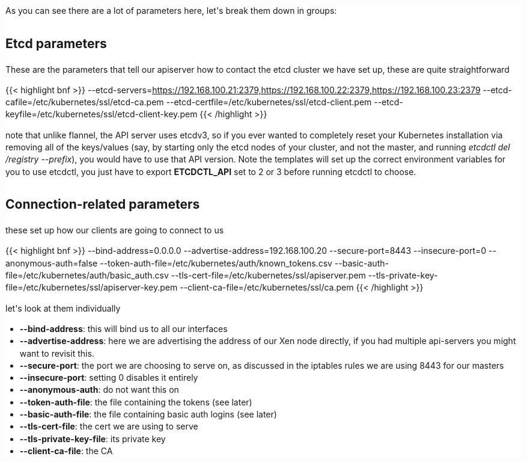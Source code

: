 As you can see there are a lot of parameters here, let's break them down in
groups:

## Etcd parameters

These are the parameters that tell our apiserver how to contact the etcd
cluster we have set up, these are quite straightforward

{{< highlight bnf >}}
    --etcd-servers=https://192.168.100.21:2379,https://192.168.100.22:2379,https://192.168.100.23:2379
    --etcd-cafile=/etc/kubernetes/ssl/etcd-ca.pem
    --etcd-certfile=/etc/kubernetes/ssl/etcd-client.pem
    --etcd-keyfile=/etc/kubernetes/ssl/etcd-client-key.pem
{{< /highlight >}}

note that unlike flannel, the API server uses etcdv3, so if you ever wanted to
completely reset your Kubernetes installation via removing all of the
keys/values (say, by starting only the etcd nodes of your cluster, and not the
master, and running *etcdctl del /registry --prefix*), you would have to use
that API version. Note the templates will set up the correct environment
variables for you to use etcdctl, you just have to export **ETCDCTL_API** set
to 2 or 3 before running etcdctl to choose.

## Connection-related parameters

these set up how our clients are going to connect to us

{{< highlight bnf >}}
    --bind-address=0.0.0.0
    --advertise-address=192.168.100.20
    --secure-port=8443
    --insecure-port=0
    --anonymous-auth=false
    --token-auth-file=/etc/kubernetes/auth/known_tokens.csv
    --basic-auth-file=/etc/kubernetes/auth/basic_auth.csv
    --tls-cert-file=/etc/kubernetes/ssl/apiserver.pem
    --tls-private-key-file=/etc/kubernetes/ssl/apiserver-key.pem
    --client-ca-file=/etc/kubernetes/ssl/ca.pem
{{< /highlight >}}

let's look at them individually

   * **--bind-address**: this will bind us to all our interfaces
   * **--advertise-address**: here we are advertising the address of our Xen
     node directly, if you had multiple api-servers you might want to revisit
     this.
   * **--secure-port**: the port we are choosing to serve on, as discussed in
     the iptables rules we are using 8443 for our masters
   * **--insecure-port**: setting 0 disables it entirely
   * **--anonymous-auth**: do not want this on
   * **--token-auth-file**: the file containing the tokens (see later)
   * **--basic-auth-file**: the file containing basic auth logins (see later)
   * **--tls-cert-file**: the cert we are using to serve
   * **--tls-private-key-file**: its private key
   * **--client-ca-file**: the CA
